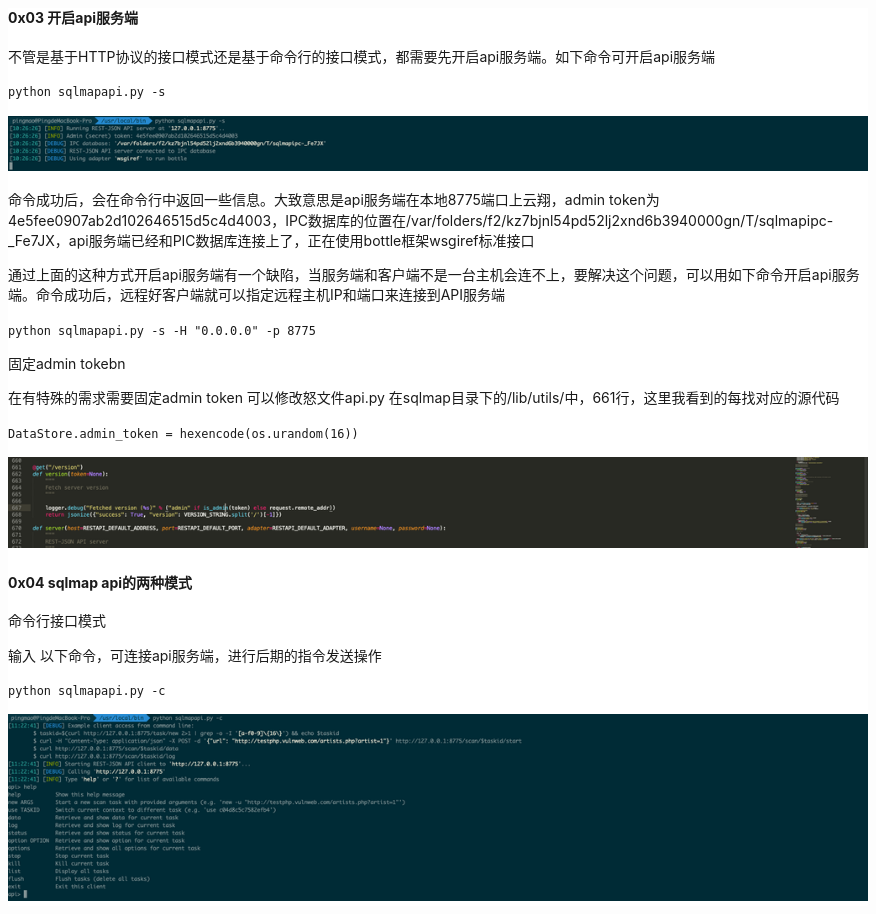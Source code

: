 

#### 0x03 开启api服务端

不管是基于HTTP协议的接口模式还是基于命令行的接口模式，都需要先开启api服务端。如下命令可开启api服务端

```
python sqlmapapi.py -s
```

![](sqlmapapi/3.png)

命令成功后，会在命令行中返回一些信息。大致意思是api服务端在本地8775端口上云翔，admin token为4e5fee0907ab2d102646515d5c4d4003，IPC数据库的位置在/var/folders/f2/kz7bjnl54pd52lj2xnd6b3940000gn/T/sqlmapipc-_Fe7JX，api服务端已经和PIC数据库连接上了，正在使用bottle框架wsgiref标准接口

通过上面的这种方式开启api服务端有一个缺陷，当服务端和客户端不是一台主机会连不上，要解决这个问题，可以用如下命令开启api服务端。命令成功后，远程好客户端就可以指定远程主机IP和端口来连接到API服务端

```
python sqlmapapi.py -s -H "0.0.0.0" -p 8775
```

固定admin tokebn

在有特殊的需求需要固定admin token 可以修改怒文件api.py 在sqlmap目录下的/lib/utils/中，661行，这里我看到的每找对应的源代码

```
DataStore.admin_token = hexencode(os.urandom(16))
```

![](sqlmapapi/4.png)

#### 0x04 sqlmap api的两种模式

命令行接口模式

输入 以下命令，可连接api服务端，进行后期的指令发送操作

```
python sqlmapapi.py -c
```

![](sqlmapapi/5.png)
